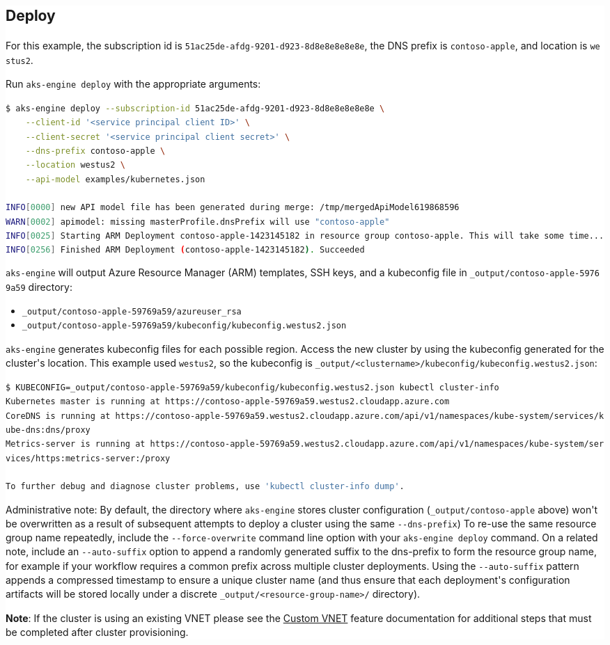 ## Deploy

For this example, the subscription id is `51ac25de-afdg-9201-d923-8d8e8e8e8e8e`, the DNS prefix is `contoso-apple`, and location is `westus2`.

Run `aks-engine deploy` with the appropriate arguments:

```sh
$ aks-engine deploy --subscription-id 51ac25de-afdg-9201-d923-8d8e8e8e8e8e \
    --client-id '<service principal client ID>' \
    --client-secret '<service principal client secret>' \
    --dns-prefix contoso-apple \
    --location westus2 \
    --api-model examples/kubernetes.json

INFO[0000] new API model file has been generated during merge: /tmp/mergedApiModel619868596
WARN[0002] apimodel: missing masterProfile.dnsPrefix will use "contoso-apple"
INFO[0025] Starting ARM Deployment contoso-apple-1423145182 in resource group contoso-apple. This will take some time...
INFO[0256] Finished ARM Deployment (contoso-apple-1423145182). Succeeded
```

`aks-engine` will output Azure Resource Manager (ARM) templates, SSH keys, and a kubeconfig file in `_output/contoso-apple-59769a59` directory:

* `_output/contoso-apple-59769a59/azureuser_rsa`
* `_output/contoso-apple-59769a59/kubeconfig/kubeconfig.westus2.json`

`aks-engine` generates kubeconfig files for each possible region. Access the new cluster by using the kubeconfig generated for the cluster's location. This example used `westus2`, so the kubeconfig is `_output/<clustername>/kubeconfig/kubeconfig.westus2.json`:

```sh
$ KUBECONFIG=_output/contoso-apple-59769a59/kubeconfig/kubeconfig.westus2.json kubectl cluster-info
Kubernetes master is running at https://contoso-apple-59769a59.westus2.cloudapp.azure.com
CoreDNS is running at https://contoso-apple-59769a59.westus2.cloudapp.azure.com/api/v1/namespaces/kube-system/services/kube-dns:dns/proxy
Metrics-server is running at https://contoso-apple-59769a59.westus2.cloudapp.azure.com/api/v1/namespaces/kube-system/services/https:metrics-server:/proxy

To further debug and diagnose cluster problems, use 'kubectl cluster-info dump'.
```

Administrative note: By default, the directory where `aks-engine` stores cluster configuration (`_output/contoso-apple` above) won't be overwritten as a result of subsequent attempts to deploy a cluster using the same `--dns-prefix`) To re-use the same resource group name repeatedly, include the `--force-overwrite` command line option with your `aks-engine deploy` command. On a related note, include an `--auto-suffix` option to append a randomly generated suffix to the dns-prefix to form the resource group name, for example if your workflow requires a common prefix across multiple cluster deployments. Using the `--auto-suffix` pattern appends a compressed timestamp to ensure a unique cluster name (and thus ensure that each deployment's configuration artifacts will be stored locally under a discrete `_output/<resource-group-name>/` directory).

**Note**: If the cluster is using an existing VNET please see the [Custom VNET](custom-vnet.md) feature documentation for additional steps that must be completed after cluster provisioning.
